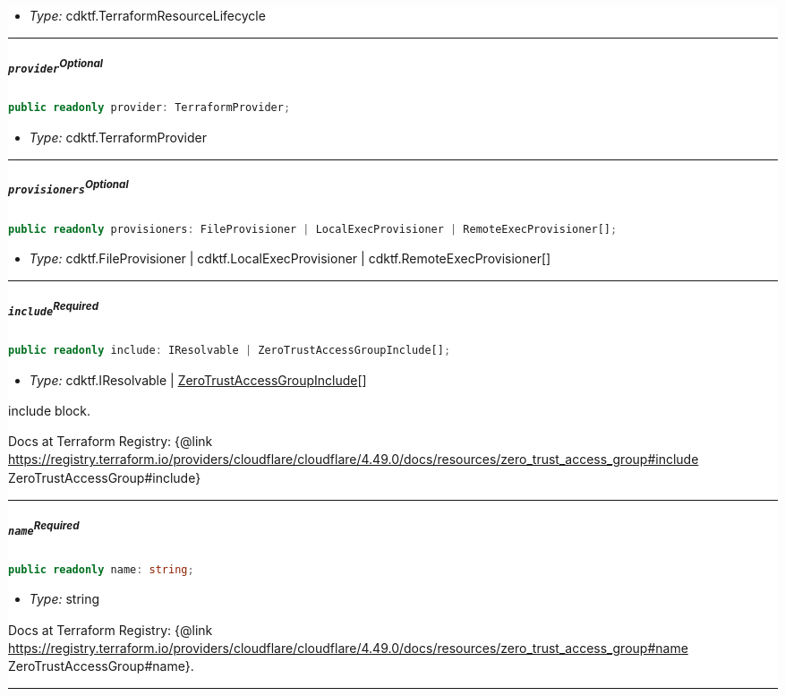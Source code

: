 - *Type:* cdktf.TerraformResourceLifecycle

---

##### `provider`<sup>Optional</sup> <a name="provider" id="@cdktf/provider-cloudflare.zeroTrustAccessGroup.ZeroTrustAccessGroupConfig.property.provider"></a>

```typescript
public readonly provider: TerraformProvider;
```

- *Type:* cdktf.TerraformProvider

---

##### `provisioners`<sup>Optional</sup> <a name="provisioners" id="@cdktf/provider-cloudflare.zeroTrustAccessGroup.ZeroTrustAccessGroupConfig.property.provisioners"></a>

```typescript
public readonly provisioners: FileProvisioner | LocalExecProvisioner | RemoteExecProvisioner[];
```

- *Type:* cdktf.FileProvisioner | cdktf.LocalExecProvisioner | cdktf.RemoteExecProvisioner[]

---

##### `include`<sup>Required</sup> <a name="include" id="@cdktf/provider-cloudflare.zeroTrustAccessGroup.ZeroTrustAccessGroupConfig.property.include"></a>

```typescript
public readonly include: IResolvable | ZeroTrustAccessGroupInclude[];
```

- *Type:* cdktf.IResolvable | <a href="#@cdktf/provider-cloudflare.zeroTrustAccessGroup.ZeroTrustAccessGroupInclude">ZeroTrustAccessGroupInclude</a>[]

include block.

Docs at Terraform Registry: {@link https://registry.terraform.io/providers/cloudflare/cloudflare/4.49.0/docs/resources/zero_trust_access_group#include ZeroTrustAccessGroup#include}

---

##### `name`<sup>Required</sup> <a name="name" id="@cdktf/provider-cloudflare.zeroTrustAccessGroup.ZeroTrustAccessGroupConfig.property.name"></a>

```typescript
public readonly name: string;
```

- *Type:* string

Docs at Terraform Registry: {@link https://registry.terraform.io/providers/cloudflare/cloudflare/4.49.0/docs/resources/zero_trust_access_group#name ZeroTrustAccessGroup#name}.

---
